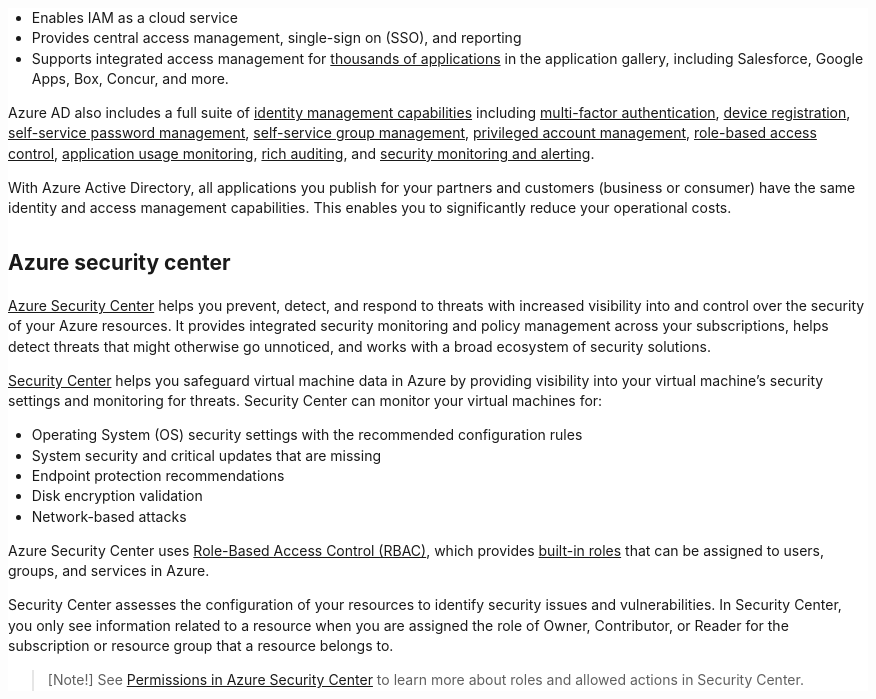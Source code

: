 -	Enables IAM as a cloud service
-	Provides central access management, single-sign on (SSO), and reporting
-	Supports integrated access management for [thousands of applications](https://azure.microsoft.com/marketplace/active-directory/) in the application gallery, including Salesforce, Google Apps, Box, Concur, and more.

Azure AD also includes a full suite of [identity management capabilities](https://docs.microsoft.com/azure/security/security-identity-management-overview#security-monitoring-alerts-and-machine-learning-based-reports) including [multi-factor authentication](https://docs.microsoft.com/azure/multi-factor-authentication/multi-factor-authentication), [device registration]( https://docs.microsoft.com/azure/active-directory/active-directory-device-registration-overview), [self-service password management](https://azure.microsoft.com/resources/videos/self-service-password-reset-azure-ad/), [self-service group management](https://docs.microsoft.com/azure/active-directory/active-directory-passwords-update-your-own-password), [privileged account management](https://docs.microsoft.com/azure/active-directory/active-directory-privileged-identity-management-configure), [role-based access control](https://docs.microsoft.com/azure/active-directory/role-based-access-control-what-is), [application usage monitoring](https://docs.microsoft.com/azure/active-directory/connect-health/active-directory-aadconnect-health), [rich auditing](https://docs.microsoft.com/azure/active-directory/active-directory-reporting-activity-audit-logs), and [security monitoring and alerting](https://docs.microsoft.com/azure/operations-management-suite/oms-security-responding-alerts).

With Azure Active Directory, all applications you publish for your partners and customers (business or consumer) have the same identity and access management capabilities. This enables you to significantly reduce your operational costs.

## Azure security center
[Azure Security Center](https://docs.microsoft.com/azure/security-center/security-center-get-started) helps you prevent, detect, and respond to threats with increased visibility into and control over the security of your Azure resources. It provides integrated security monitoring and policy management across your subscriptions, helps detect threats that might otherwise go unnoticed, and works with a broad ecosystem of security solutions.

[Security Center](https://docs.microsoft.com/azure/security-center/security-center-linux-virtual-machine) helps you safeguard virtual machine data in Azure by providing visibility into your virtual machine’s security settings and monitoring for threats. Security Center can monitor your virtual machines for:

-	Operating System (OS) security settings with the recommended configuration rules
-	System security and critical updates that are missing
-	Endpoint protection recommendations
-	Disk encryption validation
-	Network-based attacks

Azure Security Center uses [Role-Based Access Control (RBAC)](https://docs.microsoft.com/azure/active-directory/role-based-access-control-configure), which provides [built-in roles](https://docs.microsoft.com/azure/active-directory/role-based-access-built-in-roles) that can be assigned to users, groups, and services in Azure.

Security Center assesses the configuration of your resources to identify security issues and vulnerabilities. In Security Center, you only see information related to a resource when you are assigned the role of Owner, Contributor, or Reader for the subscription or resource group that a resource belongs to.

>[Note!]
>See [Permissions in Azure Security Center](https://docs.microsoft.com/azure/security-center/security-center-permissions) to learn more about roles and allowed actions in Security Center.

